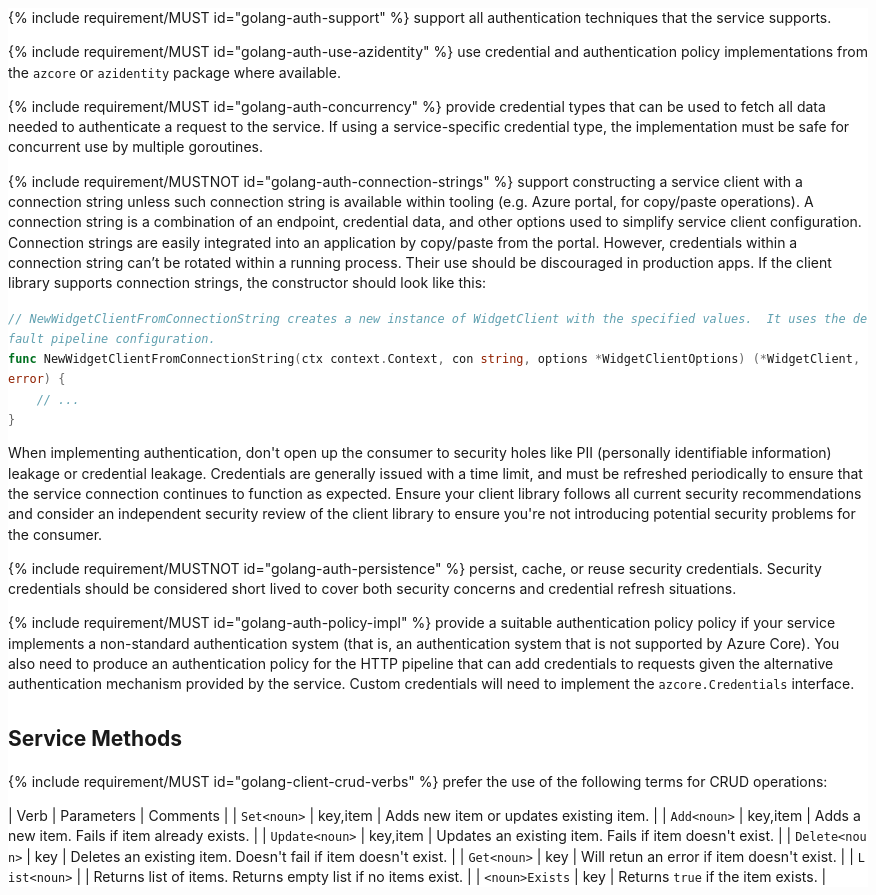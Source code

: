 {% include requirement/MUST id="golang-auth-support" %} support all authentication techniques that the service supports.

{% include requirement/MUST id="golang-auth-use-azidentity" %} use credential and authentication policy implementations from the `azcore` or `azidentity` package where available.

{% include requirement/MUST id="golang-auth-concurrency" %} provide credential types that can be used to fetch all data needed to authenticate a request to the service. If using a service-specific credential type, the implementation must be safe for concurrent use by multiple goroutines.

{% include requirement/MUSTNOT id="golang-auth-connection-strings" %} support constructing a service client with a connection string unless such connection string is available within tooling (e.g. Azure portal, for copy/paste operations). A connection string is a combination of an endpoint, credential data, and other options used to simplify service client configuration. Connection strings are easily integrated into an application by copy/paste from the portal. However, credentials within a connection string can’t be rotated within a running process. Their use should be discouraged in production apps.  If the client library supports connection strings, the constructor should look like this:

```go
// NewWidgetClientFromConnectionString creates a new instance of WidgetClient with the specified values.  It uses the default pipeline configuration.
func NewWidgetClientFromConnectionString(ctx context.Context, con string, options *WidgetClientOptions) (*WidgetClient, error) {
	// ...
}
```

When implementing authentication, don't open up the consumer to security holes like PII (personally identifiable information) leakage or credential leakage. Credentials are generally issued with a time limit, and must be refreshed periodically to ensure that the service connection continues to function as expected. Ensure your client library follows all current security recommendations and consider an independent security review of the client library to ensure you're not introducing potential security problems for the consumer.

{% include requirement/MUSTNOT id="golang-auth-persistence" %} persist, cache, or reuse security credentials. Security credentials should be considered short lived to cover both security concerns and credential refresh situations. 

{% include requirement/MUST id="golang-auth-policy-impl" %} provide a suitable authentication policy policy if your service implements a non-standard authentication system (that is, an authentication system that is not supported by Azure Core).  You also need to produce an authentication policy for the HTTP pipeline that can add credentials to requests given the alternative authentication mechanism provided by the service.  Custom credentials will need to implement the `azcore.Credentials` interface.

## Service Methods

{% include requirement/MUST id="golang-client-crud-verbs" %} prefer the use of the following terms for CRUD operations:

| Verb           | Parameters | Comments |
| `Set<noun>`    | key,item   | Adds new item or updates existing item. |
| `Add<noun>`    | key,item   | Adds a new item.  Fails if item already exists. |
| `Update<noun>` | key,item   | Updates an existing item.  Fails if item doesn't exist. |
| `Delete<noun>` | key        | Deletes an existing item. Doesn't fail if item doesn't exist. |
| `Get<noun>`    | key        | Will retun an error if item doesn't exist. |
| `List<noun>`   |            | Returns list of items.  Returns empty list if no items exist. |
| `<noun>Exists` | key        | Returns `true` if the item exists. |
